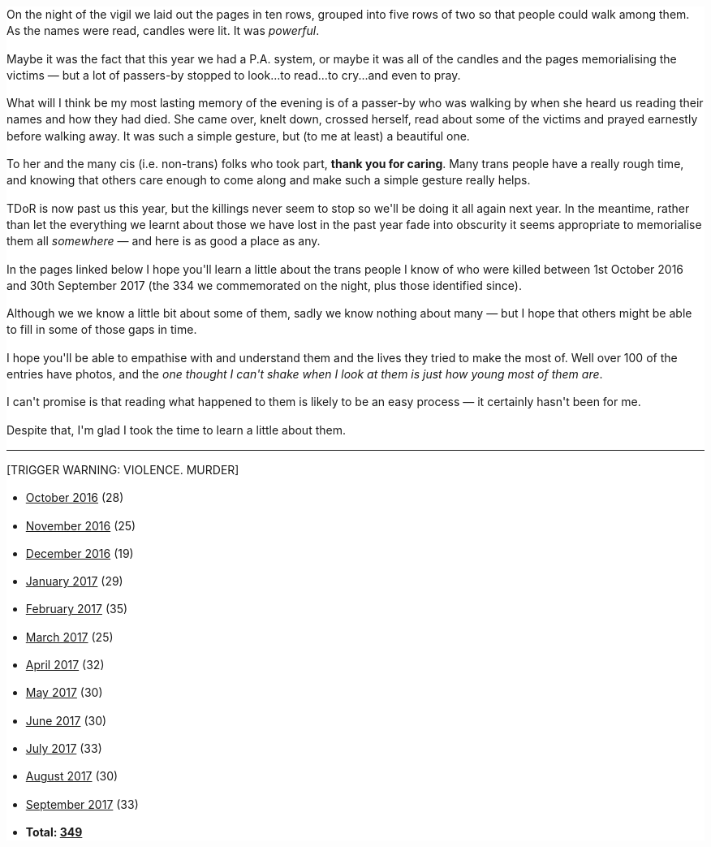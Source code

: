 
On the night of the vigil we laid out the pages in ten rows, grouped into five rows of two so that people could walk among them. As the names were read, candles were lit. It was *powerful*.

Maybe it was the fact that this year we had a P.A. system, or maybe it was all of the candles and the pages memorialising the victims — but a lot of passers-by stopped to look…to read…to cry...and even to pray.

What will I think be my most lasting memory of the evening is of a passer-by who was walking by when she heard us reading their names and how they had died. She came over, knelt down, crossed herself, read about some of the victims and prayed earnestly before walking away. It was such a simple gesture, but (to me at least) a beautiful one.

To her and the many cis (i.e. non-trans) folks who took part, **thank you for caring**. Many trans people have a really rough time, and knowing that others care enough to come along and make such a simple gesture really helps.

TDoR is now past us this year, but the killings never seem to stop so we'll be doing it all again next year. In the meantime, rather than let the everything we learnt about those we have lost in the past year fade into obscurity it seems appropriate to memorialise them all *somewhere* — and here is as good a place as any.

In the pages linked below I hope you'll learn a little about the trans people I know of who were killed between 1st October 2016 and 30th September 2017 (the 334 we commemorated on the night, plus those identified since).

Although we we know a little bit about some of them, sadly we know nothing about many — but I hope that others might be able to fill in some of those gaps in time.

I hope you'll be able to empathise with and understand them and the lives they tried to make the most of. Well over 100 of the entries have photos, and the *one thought I can't shake when I look at them is just how young most of them are*.

I can't promise is that reading what happened to them is likely to be an easy process — it certainly hasn't been for me.

Despite that, I'm glad I took the time to learn a little about them.

----


[TRIGGER WARNING: VIOLENCE. MURDER]

* [October 2016](https://tdor.translivesmatter.info/reports/2016/10) (28)
* [November 2016](https://tdor.translivesmatter.info/reports/2016/11) (25)
* [December 2016](https://tdor.translivesmatter.info/reports/2016/12) (19)
* [January 2017](https://tdor.translivesmatter.info/reports/2017/01) (29)
* [February 2017](https://tdor.translivesmatter.info/reports/2017/02) (35)
* [March 2017](https://tdor.translivesmatter.info/reports/2017/03) (25)
* [April 2017](https://tdor.translivesmatter.info/reports/2017/04) (32)
* [May 2017](https://tdor.translivesmatter.info/reports/2017/05) (30)
* [June 2017](https://tdor.translivesmatter.info/reports/2017/06) (30)
* [July 2017](https://tdor.translivesmatter.info/reports/2017/07) (33)
* [August 2017](https://tdor.translivesmatter.info/reports/2017/08) (30)
* [September 2017](https://tdor.translivesmatter.info/reports/2017/09) (33)

* **Total: [349](https://tdor.translivesmatter.info/reports/tdor2017)**
